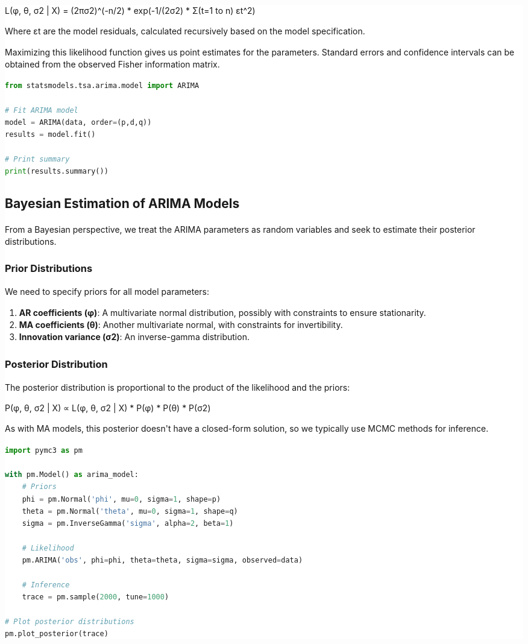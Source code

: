L(φ, θ, σ2 | X) = (2πσ2)^(-n/2) * exp(-1/(2σ2) * Σ(t=1 to n) εt^2)

Where εt are the model residuals, calculated recursively based on the model specification.

Maximizing this likelihood function gives us point estimates for the parameters. Standard errors and confidence intervals can be obtained from the observed Fisher information matrix.

```python
from statsmodels.tsa.arima.model import ARIMA

# Fit ARIMA model
model = ARIMA(data, order=(p,d,q))
results = model.fit()

# Print summary
print(results.summary())
```

## Bayesian Estimation of ARIMA Models

From a Bayesian perspective, we treat the ARIMA parameters as random variables and seek to estimate their posterior distributions.

### Prior Distributions

We need to specify priors for all model parameters:

1. **AR coefficients (φ)**: A multivariate normal distribution, possibly with constraints to ensure stationarity.
2. **MA coefficients (θ)**: Another multivariate normal, with constraints for invertibility.
3. **Innovation variance (σ2)**: An inverse-gamma distribution.

### Posterior Distribution

The posterior distribution is proportional to the product of the likelihood and the priors:

P(φ, θ, σ2 | X) ∝ L(φ, θ, σ2 | X) * P(φ) * P(θ) * P(σ2)

As with MA models, this posterior doesn't have a closed-form solution, so we typically use MCMC methods for inference.

```python
import pymc3 as pm

with pm.Model() as arima_model:
    # Priors
    phi = pm.Normal('phi', mu=0, sigma=1, shape=p)
    theta = pm.Normal('theta', mu=0, sigma=1, shape=q)
    sigma = pm.InverseGamma('sigma', alpha=2, beta=1)
    
    # Likelihood
    pm.ARIMA('obs', phi=phi, theta=theta, sigma=sigma, observed=data)
    
    # Inference
    trace = pm.sample(2000, tune=1000)

# Plot posterior distributions
pm.plot_posterior(trace)
```
